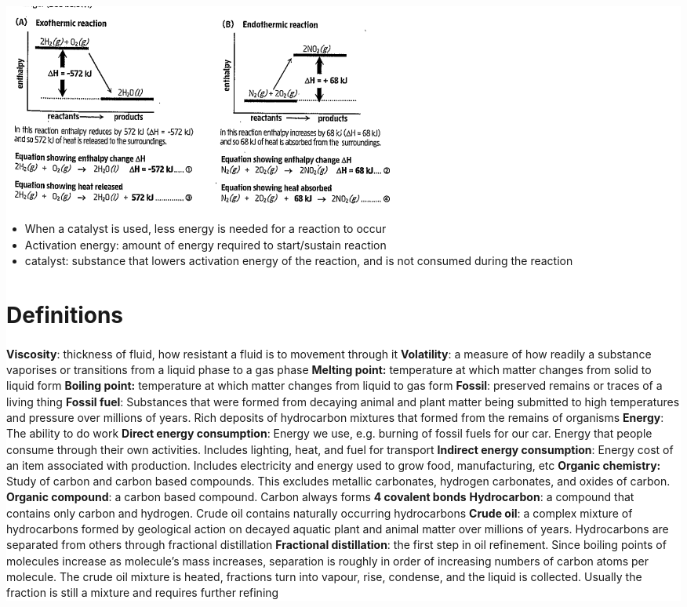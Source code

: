 ![](11SubjectImages/Exothermic%20reaction.png)
- When a catalyst is used, less energy is needed for a reaction to occur
- Activation energy: amount of energy required to start/sustain reaction
- catalyst: substance that lowers activation energy of the reaction, and is not consumed during the reaction

# Definitions
**Viscosity**: thickness of fluid, how resistant a fluid is to movement through it
**Volatility**: a measure of how readily a substance vaporises or transitions from a liquid phase to a gas phase
**Melting point:** temperature at which matter changes from solid to liquid form
**Boiling point:** temperature at which matter changes from liquid to gas form
**Fossil**: preserved remains or traces of a living thing
**Fossil fuel**: Substances that were formed from decaying animal and plant matter being submitted to high temperatures and pressure over millions of years. Rich deposits of hydrocarbon mixtures that formed from the remains of organisms
**Energy**: The ability to do work
**Direct energy consumption**: Energy we use, e.g. burning of fossil fuels for our car. Energy that people consume through their own activities. Includes lighting, heat, and fuel for transport
**Indirect energy consumption**: Energy cost of an item associated with production. Includes electricity and energy used to grow food, manufacturing, etc
**Organic chemistry:** Study of carbon and carbon based compounds. This excludes metallic carbonates, hydrogen carbonates, and oxides of carbon.
**Organic compound**: a carbon based compound. Carbon always forms **4 covalent bonds**
**Hydrocarbon**: a compound that contains only carbon and hydrogen. Crude oil contains naturally occurring hydrocarbons
**Crude oil**: a complex mixture of hydrocarbons formed by geological action on decayed aquatic plant and animal matter over millions of years. Hydrocarbons are separated from others through fractional distillation
**Fractional distillation**: the first step in oil refinement. Since boiling points of molecules increase as molecule’s mass increases, separation is roughly in order of increasing numbers of carbon atoms per molecule. The crude oil mixture is heated, fractions turn into vapour, rise, condense, and the liquid is collected. Usually the fraction is still a mixture and requires further refining